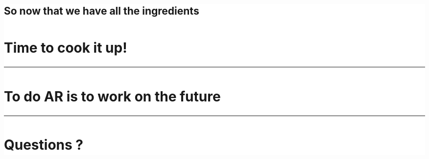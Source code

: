 
## So now that we have all the ingredients

# Time to cook it up!

---

# To do AR is to work on the future

---

# Questions ?
